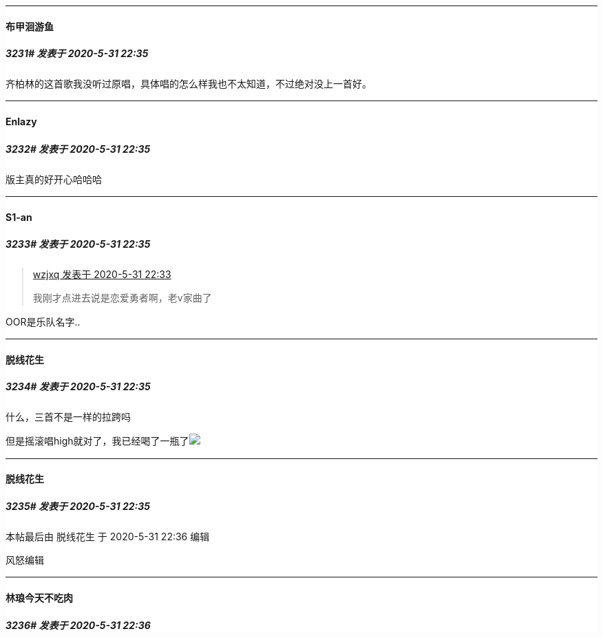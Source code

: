 -----

####  布甲洄游鱼  
##### 3231#       发表于 2020-5-31 22:35


齐柏林的这首歌我没听过原唱，具体唱的怎么样我也不太知道，不过绝对没上一首好。


-----

####  Enlazy  
##### 3232#       发表于 2020-5-31 22:35


版主真的好开心哈哈哈


-----

####  S1-an  
##### 3233#       发表于 2020-5-31 22:35


<blockquote><a href="httphttps://bbs.saraba1st.com/2b/forum.php?mod=redirect&amp;goto=findpost&amp;pid=47630438&amp;ptid=1938285" target="_blank">wzjxq 发表于 2020-5-31 22:33</a>

我刚才点进去说是恋爱勇者啊，老v家曲了</blockquote>
OOR是乐队名字..


-----

####  脱线花生  
##### 3234#       发表于 2020-5-31 22:35


什么，三首不是一样的拉跨吗

但是摇滚唱high就对了，我已经喝了一瓶了<img src="https://static.saraba1st.com/image/smiley/face2017/066.png" referrerpolicy="no-referrer">


-----

####  脱线花生  
##### 3235#       发表于 2020-5-31 22:35


 本帖最后由 脱线花生 于 2020-5-31 22:36 编辑 

风怒编辑


-----

####  林琅今天不吃肉  
##### 3236#       发表于 2020-5-31 22:36

